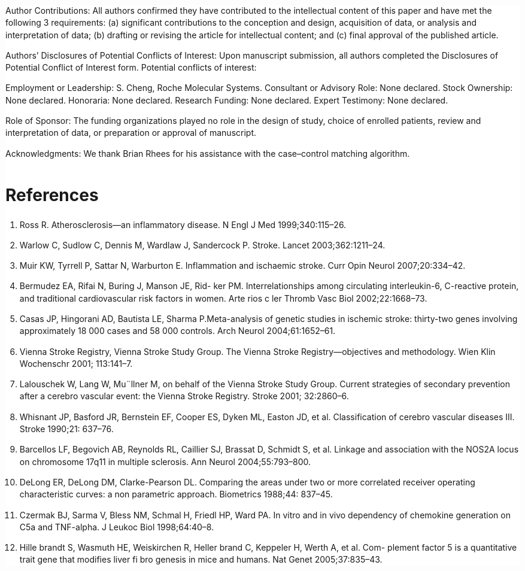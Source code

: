Author Contributions:  All authors confirmed they have contributed to the intellectual content of this paper and have met the following 3 requirements: (a) significant contributions to the conception and design, acquisition of data, or analysis and interpretation of data; (b) drafting or revising the article for intellectual content; and (c) final approval of the published article.  

Authors’ Disclosures of Potential Conflicts of Interest:  Upon manuscript submission, all authors completed the Disclosures of Potential Conflict of Interest form. Potential conflicts of interest:  

Employment or Leadership:  S. Cheng, Roche Molecular Systems. Consultant or Advisory Role:  None declared. Stock Ownership:  None declared. Honoraria:  None declared. Research Funding:  None declared. Expert Testimony:  None declared.  

Role of Sponsor:  The funding organizations played no role in the design of study, choice of enrolled patients, review and interpretation of data, or preparation or approval of manuscript.  

Acknowledgments:  We thank Brian Rhees for his assistance with the case–control matching algorithm.  

# References  

1.  Ross R. Atherosclerosis—an inflammatory disease. N Engl J Med 1999;340:115–26.

 2.  Warlow C, Sudlow C, Dennis M, Wardlaw J, Sandercock P. Stroke. Lancet 2003;362:1211–24.

 3.  Muir KW, Tyrrell P, Sattar N, Warburton E. Inflammation and ischaemic stroke. Curr Opin Neurol 2007;20:334–42.

 4.  Bermudez EA, Rifai N, Buring J, Manson JE, Rid- ker PM. Interrelationships among circulating interleukin-6, C-reactive protein, and traditional cardiovascular risk factors in women. Arte rios c ler Thromb Vasc Biol 2002;22:1668–73.

 5. Casas JP, Hingorani AD, Bautista LE, Sharma P.Meta-analysis of genetic studies in ischemic stroke: thirty-two genes involving approximately 18 000 cases and 58 000 controls. Arch Neurol 2004;61:1652–61.

 6.  Vienna Stroke Registry, Vienna Stroke Study Group. The Vienna Stroke Registry—objectives and methodology. Wien Klin Wochenschr 2001; 113:141–7.

 7.  Lalouschek W, Lang W, Mu¨llner M, on behalf of the Vienna Stroke Study Group. Current strategies of secondary prevention after a cerebro vascular event: the Vienna Stroke Registry. Stroke 2001; 32:2860–6.  

8.  Whisnant JP, Basford JR, Bernstein EF, Cooper ES, Dyken ML, Easton JD, et al. Classification of cerebro vascular diseases III. Stroke 1990;21: 637–76.

 9.  Barcellos LF, Begovich AB, Reynolds RL, Caillier SJ, Brassat D, Schmidt S, et al. Linkage and association with the NOS2A locus on chromosome 17q11 in multiple sclerosis. Ann Neurol 2004;55:793–800.

 10.  DeLong ER, DeLong DM, Clarke-Pearson DL. Comparing the areas under two or more correlated receiver operating characteristic curves: a non parametric approach. Biometrics 1988;44: 837–45.

 11.  Czermak BJ, Sarma V, Bless NM, Schmal H, Friedl HP, Ward PA. In vitro and in vivo dependency of chemokine generation on C5a and TNF-alpha. J Leukoc Biol 1998;64:40–8.

 12.  Hille brandt S, Wasmuth HE, Weiskirchen R, Heller brand C, Keppeler H, Werth A, et al. Com- plement factor 5 is a quantitative trait gene that modifies liver fi bro genesis in mice and humans. Nat Genet 2005;37:835–43.
